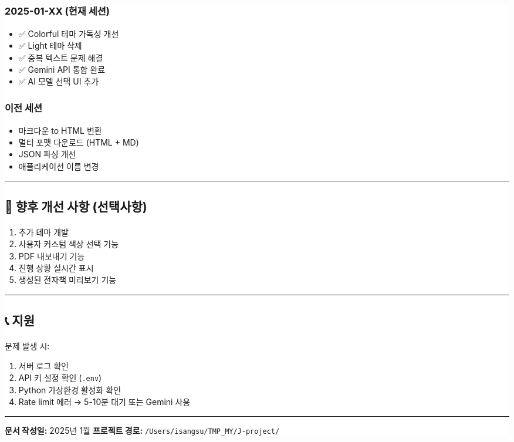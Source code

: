 ### 2025-01-XX (현재 세션)
- ✅ Colorful 테마 가독성 개선
- ✅ Light 테마 삭제
- ✅ 중복 텍스트 문제 해결
- ✅ Gemini API 통합 완료
- ✅ AI 모델 선택 UI 추가

### 이전 세션
- 마크다운 to HTML 변환
- 멀티 포맷 다운로드 (HTML + MD)
- JSON 파싱 개선
- 애플리케이션 이름 변경

---

## 🎯 향후 개선 사항 (선택사항)

1. 추가 테마 개발
2. 사용자 커스텀 색상 선택 기능
3. PDF 내보내기 기능
4. 진행 상황 실시간 표시
5. 생성된 전자책 미리보기 기능

---

## 📞 지원

문제 발생 시:
1. 서버 로그 확인
2. API 키 설정 확인 (`.env`)
3. Python 가상환경 활성화 확인
4. Rate limit 에러 → 5-10분 대기 또는 Gemini 사용

---

**문서 작성일:** 2025년 1월
**프로젝트 경로:** `/Users/isangsu/TMP_MY/J-project/`
